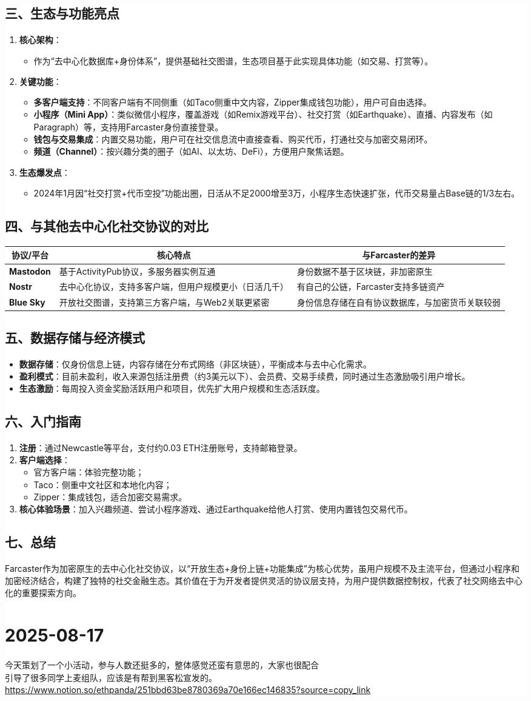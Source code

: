 
## 三、生态与功能亮点  
1. **核心架构**：  
   - 作为“去中心化数据库+身份体系”，提供基础社交图谱，生态项目基于此实现具体功能（如交易、打赏等）。  

2. **关键功能**：  
   - **多客户端支持**：不同客户端有不同侧重（如Taco侧重中文内容，Zipper集成钱包功能），用户可自由选择。  
   - **小程序（Mini App）**：类似微信小程序，覆盖游戏（如Remix游戏平台）、社交打赏（如Earthquake）、直播、内容发布（如Paragraph）等，支持用Farcaster身份直接登录。  
   - **钱包与交易集成**：内置交易功能，用户可在社交信息流中直接查看、购买代币，打通社交与加密交易闭环。  
   - **频道（Channel）**：按兴趣分类的圈子（如AI、以太坊、DeFi），方便用户聚焦话题。  

3. **生态爆发点**：  
   - 2024年1月因“社交打赏+代币空投”功能出圈，日活从不足2000增至3万，小程序生态快速扩张，代币交易量占Base链的1/3左右。  


## 四、与其他去中心化社交协议的对比  
| 协议/平台       | 核心特点                                  | 与Farcaster的差异                          |  
|----------------|-----------------------------------------|-------------------------------------------|  
| **Mastodon**   | 基于ActivityPub协议，多服务器实例互通        | 身份数据不基于区块链，非加密原生            |  
| **Nostr**      | 去中心化协议，支持多客户端，但用户规模更小（日活几千） | 有自己的公链，Farcaster支持多链资产        |  
| **Blue Sky**   | 开放社交图谱，支持第三方客户端，与Web2关联更紧密 | 身份信息存储在自有协议数据库，与加密货币关联较弱 |  


## 五、数据存储与经济模式  
- **数据存储**：仅身份信息上链，内容存储在分布式网络（非区块链），平衡成本与去中心化需求。  
- **盈利模式**：目前未盈利，收入来源包括注册费（约3美元以下）、会员费、交易手续费，同时通过生态激励吸引用户增长。  
- **生态激励**：每周投入资金奖励活跃用户和项目，优先扩大用户规模和生态活跃度。  


## 六、入门指南  
1. **注册**：通过Newcastle等平台，支付约0.03 ETH注册账号，支持邮箱登录。  
2. **客户端选择**：  
   - 官方客户端：体验完整功能；  
   - Taco：侧重中文社区和本地化内容；  
   - Zipper：集成钱包，适合加密交易需求。  
3. **核心体验场景**：加入兴趣频道、尝试小程序游戏、通过Earthquake给他人打赏、使用内置钱包交易代币。  


## 七、总结  
Farcaster作为加密原生的去中心化社交协议，以“开放生态+身份上链+功能集成”为核心优势，虽用户规模不及主流平台，但通过小程序和加密经济结合，构建了独特的社交金融生态。其价值在于为开发者提供灵活的协议层支持，为用户提供数据控制权，代表了社交网络去中心化的重要探索方向。

# 2025-08-17

今天策划了一个小活动，参与人数还挺多的，整体感觉还蛮有意思的，大家也很配合  
引导了很多同学上麦组队，应该是有帮到黑客松宣发的。    
https://www.notion.so/ethpanda/251bbd63be8780369a70e166ec146835?source=copy_link  
